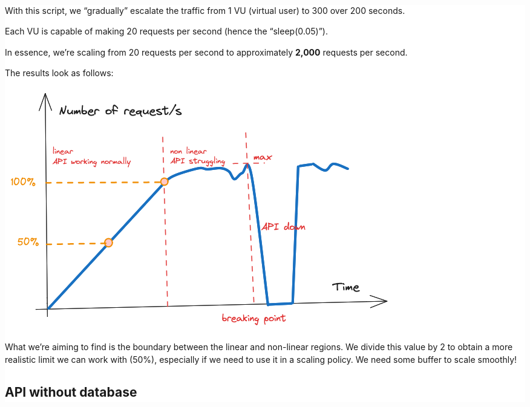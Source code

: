 With this script, we “gradually” escalate the traffic from 1 VU (virtual user) to 300 over 200 seconds.

Each VU is capable of making 20 requests per second (hence the “sleep(0.05)”).

In essence, we’re scaling from 20 requests per second to approximately **2,000** requests per second.

The results look as follows:

![img](./img/1*ttPHP9BsUPixyugGlHp2Ew.png)

What we’re aiming to find is the boundary between the linear and non-linear regions. We divide this value by 2 to obtain a more realistic limit we can work with (50%), especially if we need to use it in a scaling policy. We need some buffer to scale smoothly!

## API without database
